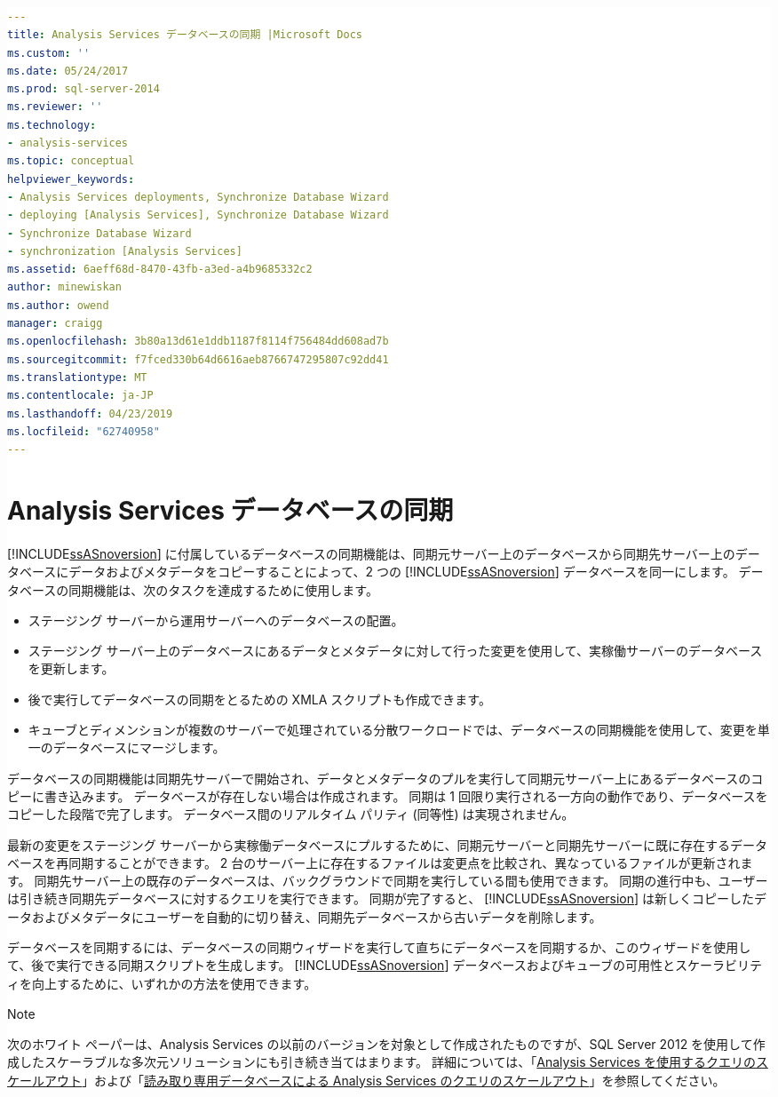 ```yaml
---
title: Analysis Services データベースの同期 |Microsoft Docs
ms.custom: ''
ms.date: 05/24/2017
ms.prod: sql-server-2014
ms.reviewer: ''
ms.technology:
- analysis-services
ms.topic: conceptual
helpviewer_keywords:
- Analysis Services deployments, Synchronize Database Wizard
- deploying [Analysis Services], Synchronize Database Wizard
- Synchronize Database Wizard
- synchronization [Analysis Services]
ms.assetid: 6aeff68d-8470-43fb-a3ed-a4b9685332c2
author: minewiskan
ms.author: owend
manager: craigg
ms.openlocfilehash: 3b80a13d61e1ddb1187f8114f756484dd608ad7b
ms.sourcegitcommit: f7fced330b64d6616aeb8766747295807c92dd41
ms.translationtype: MT
ms.contentlocale: ja-JP
ms.lasthandoff: 04/23/2019
ms.locfileid: "62740958"
---
```

# <a name="synchronize-analysis-services-databases"></a>Analysis Services データベースの同期
  [!INCLUDE[ssASnoversion](../../includes/ssasnoversion-md.md)] に付属しているデータベースの同期機能は、同期元サーバー上のデータベースから同期先サーバー上のデータベースにデータおよびメタデータをコピーすることによって、2 つの [!INCLUDE[ssASnoversion](../../includes/ssasnoversion-md.md)] データベースを同一にします。 データベースの同期機能は、次のタスクを達成するために使用します。  
  
-   ステージング サーバーから運用サーバーへのデータベースの配置。  
  
-   ステージング サーバー上のデータベースにあるデータとメタデータに対して行った変更を使用して、実稼働サーバーのデータベースを更新します。  
  
-   後で実行してデータベースの同期をとるための XMLA スクリプトも作成できます。  
  
-   キューブとディメンションが複数のサーバーで処理されている分散ワークロードでは、データベースの同期機能を使用して、変更を単一のデータベースにマージします。  
  
 データベースの同期機能は同期先サーバーで開始され、データとメタデータのプルを実行して同期元サーバー上にあるデータベースのコピーに書き込みます。 データベースが存在しない場合は作成されます。 同期は 1 回限り実行される一方向の動作であり、データベースをコピーした段階で完了します。 データベース間のリアルタイム パリティ (同等性) は実現されません。  
  
 最新の変更をステージング サーバーから実稼働データベースにプルするために、同期元サーバーと同期先サーバーに既に存在するデータベースを再同期することができます。 2 台のサーバー上に存在するファイルは変更点を比較され、異なっているファイルが更新されます。 同期先サーバー上の既存のデータベースは、バックグラウンドで同期を実行している間も使用できます。 同期の進行中も、ユーザーは引き続き同期先データベースに対するクエリを実行できます。 同期が完了すると、 [!INCLUDE[ssASnoversion](../../includes/ssasnoversion-md.md)] は新しくコピーしたデータおよびメタデータにユーザーを自動的に切り替え、同期先データベースから古いデータを削除します。  
  
 データベースを同期するには、データベースの同期ウィザードを実行して直ちにデータベースを同期するか、このウィザードを使用して、後で実行できる同期スクリプトを生成します。 [!INCLUDE[ssASnoversion](../../includes/ssasnoversion-md.md)] データベースおよびキューブの可用性とスケーラビリティを向上するために、いずれかの方法を使用できます。  
  
> [!NOTE]  
>  次のホワイト ペーパーは、Analysis Services の以前のバージョンを対象として作成されたものですが、SQL Server 2012 を使用して作成したスケーラブルな多次元ソリューションにも引き続き当てはまります。 詳細については、「[Analysis Services を使用するクエリのスケールアウト](https://go.microsoft.com/fwlink/?LinkId=253136)」および「[読み取り専用データベースによる Analysis Services のクエリのスケールアウト](https://go.microsoft.com/fwlink/?LinkId=253137.)」を参照してください。  
  
